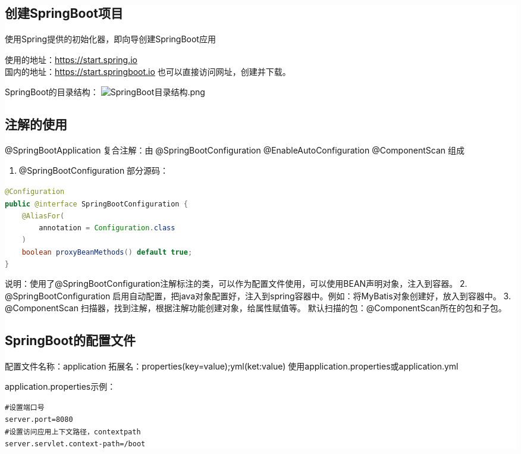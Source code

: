 ## 创建SpringBoot项目

使用Spring提供的初始化器，即向导创建SpringBoot应用

使用的地址：https://start.spring.io  
国内的地址：https://start.springboot.io
也可以直接访问网址，创建并下载。

SpringBoot的目录结构：
![SpringBoot目录结构.png](https://cooooing.github.io/images/SpringBoot笔记/SpringBoot目录结构.png)

## 注解的使用

@SpringBootApplication
复合注解：由
@SpringBootConfiguration
@EnableAutoConfiguration
@ComponentScan
组成

1. @SpringBootConfiguration
部分源码：
~~~java
@Configuration
public @interface SpringBootConfiguration {
    @AliasFor(
        annotation = Configuration.class
    )
    boolean proxyBeanMethods() default true;
}
~~~
说明：使用了@SpringBootConfiguration注解标注的类，可以作为配置文件使用，可以使用BEAN声明对象，注入到容器。
2. @SpringBootConfiguration
启用自动配置，把java对象配置好，注入到spring容器中。例如：将MyBatis对象创建好，放入到容器中。
3. @ComponentScan
扫描器，找到注解，根据注解功能创建对象，给属性赋值等。
默认扫描的包：@ComponentScan所在的包和子包。

## SpringBoot的配置文件

配置文件名称：application
拓展名：properties(key=value);yml(ket:value)
使用application.properties或application.yml

application.properties示例：
~~~properties
#设置端口号
server.port=8080
#设置访问应用上下文路径，contextpath
server.servlet.context-path=/boot
~~~
